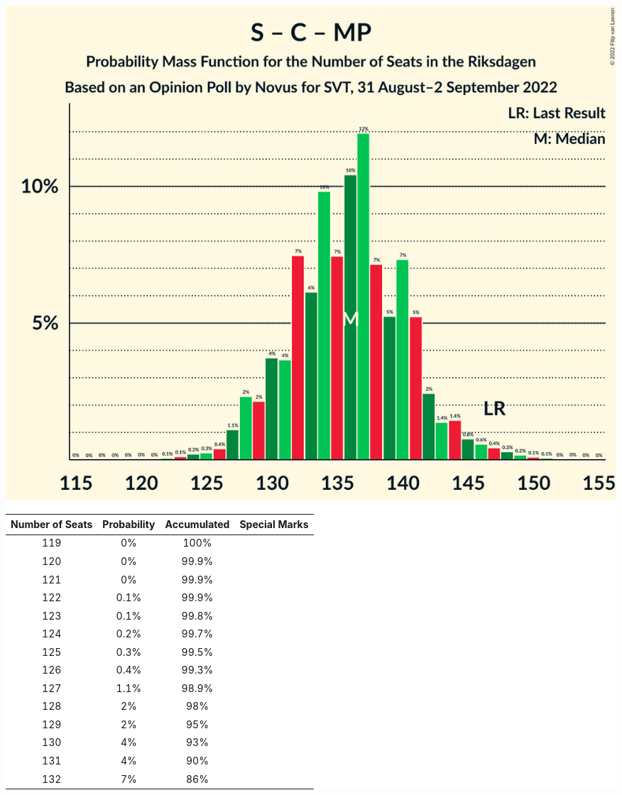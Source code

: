 ![Graph with seats probability mass function not yet produced](2022-09-02-Novus-coalitions-seats-pmf-s–c–mp.png "Seats Probability Mass Function")

| Number of Seats | Probability | Accumulated | Special Marks |
|:---------------:|:-----------:|:-----------:|:-------------:|
| 119 | 0% | 100% |  |
| 120 | 0% | 99.9% |  |
| 121 | 0% | 99.9% |  |
| 122 | 0.1% | 99.9% |  |
| 123 | 0.1% | 99.8% |  |
| 124 | 0.2% | 99.7% |  |
| 125 | 0.3% | 99.5% |  |
| 126 | 0.4% | 99.3% |  |
| 127 | 1.1% | 98.9% |  |
| 128 | 2% | 98% |  |
| 129 | 2% | 95% |  |
| 130 | 4% | 93% |  |
| 131 | 4% | 90% |  |
| 132 | 7% | 86% |  |